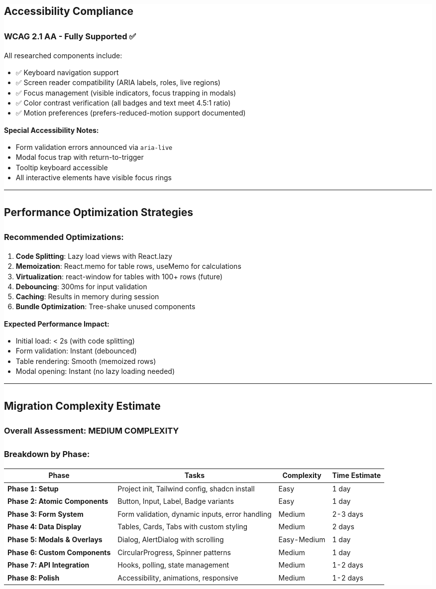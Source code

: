 ## Accessibility Compliance

### WCAG 2.1 AA - Fully Supported ✅

All researched components include:
- ✅ Keyboard navigation support
- ✅ Screen reader compatibility (ARIA labels, roles, live regions)
- ✅ Focus management (visible indicators, focus trapping in modals)
- ✅ Color contrast verification (all badges and text meet 4.5:1 ratio)
- ✅ Motion preferences (prefers-reduced-motion support documented)

**Special Accessibility Notes:**
- Form validation errors announced via `aria-live`
- Modal focus trap with return-to-trigger
- Tooltip keyboard accessible
- All interactive elements have visible focus rings

---

## Performance Optimization Strategies

### Recommended Optimizations:

1. **Code Splitting**: Lazy load views with React.lazy
2. **Memoization**: React.memo for table rows, useMemo for calculations
3. **Virtualization**: react-window for tables with 100+ rows (future)
4. **Debouncing**: 300ms for input validation
5. **Caching**: Results in memory during session
6. **Bundle Optimization**: Tree-shake unused components

**Expected Performance Impact:**
- Initial load: < 2s (with code splitting)
- Form validation: Instant (debounced)
- Table rendering: Smooth (memoized rows)
- Modal opening: Instant (no lazy loading needed)

---

## Migration Complexity Estimate

### Overall Assessment: **MEDIUM COMPLEXITY**

### Breakdown by Phase:

| Phase | Tasks | Complexity | Time Estimate |
|-------|-------|------------|---------------|
| **Phase 1: Setup** | Project init, Tailwind config, shadcn install | Easy | 1 day |
| **Phase 2: Atomic Components** | Button, Input, Label, Badge variants | Easy | 1 day |
| **Phase 3: Form System** | Form validation, dynamic inputs, error handling | Medium | 2-3 days |
| **Phase 4: Data Display** | Tables, Cards, Tabs with custom styling | Medium | 2 days |
| **Phase 5: Modals & Overlays** | Dialog, AlertDialog with scrolling | Easy-Medium | 1 day |
| **Phase 6: Custom Components** | CircularProgress, Spinner patterns | Medium | 1 day |
| **Phase 7: API Integration** | Hooks, polling, state management | Medium | 1-2 days |
| **Phase 8: Polish** | Accessibility, animations, responsive | Medium | 1-2 days |
